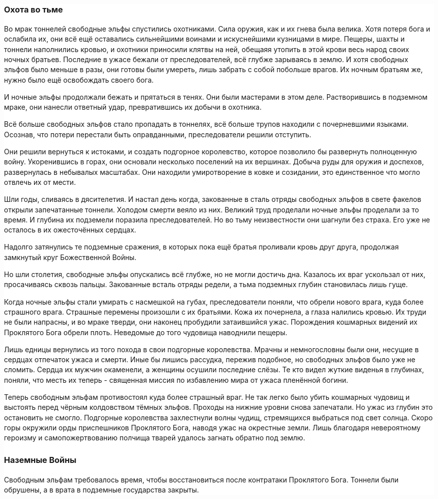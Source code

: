 
### Охота во тьме

Во мрак тоннелей свободные эльфы спустились охотниками. Сила оружия, как и их гнева была велика. Хотя потеря бога и ослабила их, они всё ещё оставались сильнейшими воинами и искуснейшими кузницами в мире. Пещеры, шахты и тоннели наполнились кровью, и охотники приносили клятвы на ней, обещаяя утопить в этой крови весь народ своих ночных братьев. Последние в ужасе бежали от преследователей, всё глубже зарываясь в землю. И хотя свободных эльфов было меньше в разы, они готовы были умереть, лишь забрать с собой побольше врагов. Их ночным братьям же, нужно было ещё освобождать своего бога.

И ночные эльфы продолжали бежать и прятаться в тенях. Они были мастерами в этом деле. Растворившись в подземном мраке, они нанесли ответный удар, превратившись их добычи в охотника.

Всё больше свободных эльфов стало пропадать в тоннелях, всё больше трупов находили с почерневшими языками. Осознав, что потери перестали быть оправданными, преследователи решили отступить.

Они решили вернуться к истоками, и создать подгорное королевство, которое позволило бы развернуть полноценную войну. Укоренившись в горах, они основали несколько поселений на их вершинах. Добыча руды для оружия и доспехов, развернулась в небывалых масштабах. Они находили умиротворение в ковке и созидании, это единственное что могло отвлечь их от мести.

Шли годы, сливаясь в дясителетия. И настал день когда, закованные в сталь отряды свободных эльфов в свете факелов открыли запечатанные тоннели. Холодом смерти веяло из них. Великий труд проделали ночные эльфы проделали за то время. И глубина их подземели поразила преследователей. Но во тьму неизвестности они шагнули без страха. Его уже не осталось в их ожесточённых сердцах.

Надолго затянулись те подземные сражения, в которых пока ещё братья проливали кровь друг друга, продолжая замкнутый круг Божественной Войны.

Но шли столетия, свободные эльфы опускались всё глубже, но не могли достичь дна. Казалось их враг ускользал от них, просачиваясь сквозь пальцы. Закованные всталь отряды редели, а тьма подземных глубин становилась лишь гуще.

Когда ночные эльфы стали умирать с насмешкой на губах, преследователи поняли, что обрели нового врага, куда более страшного врага. Страшные перемены произошли с их братьями. Кожа их почернела, а глаза налились кровью. Их труди не были напрасны, и во мраке тверди, они наконец пробудили затаившийся ужас. Порождения кошмарных видений их Проклятого Бога обрели плоть. Неведомые до того чудовища наводнили пещеры.

Лишь едницы вернулись из того похода в свои подгорные королевства. Мрачны и немногословны были они, несущие в сердцах отпечаток ужаса и смерти. Иные бы лишись рассудка, пережив подобное, но свободных эльфов было уже не сломить. Сердца их мужчин окаменели, а женщины осушили последние слёзы. Те кто видел жуткие виденья в глубинах, поняли, что месть их теперь - священная миссия по избавлению мира от ужаса пленённой богини.

Теперь свободным эльфам противостоял куда более страшный враг. Не так легко было убить кошмарных чудовищ и выстоять перед чёрным колдовством тёмных эльфов. Проходы на нижние уровни снова запечатали. Но ужас из глубин это остановить не смогло. Подгорные королевства захлестнули волны чудищ, стремящихся выбраться под свет солнца. Скоро горы окружили орды приспешников Проклятого Бога, наводя ужас на окрестные земли. Лишь благодаря невероятному героизму и самопожертвованию полчища тварей удалось загнать обратно под землю.


### Наземные Войны

Свободным эльфам требовалось время, чтобы восстановиться после контратаки Проклятого Бога. Тоннели были обрушены, а в врата в подземные государства закрыты.
